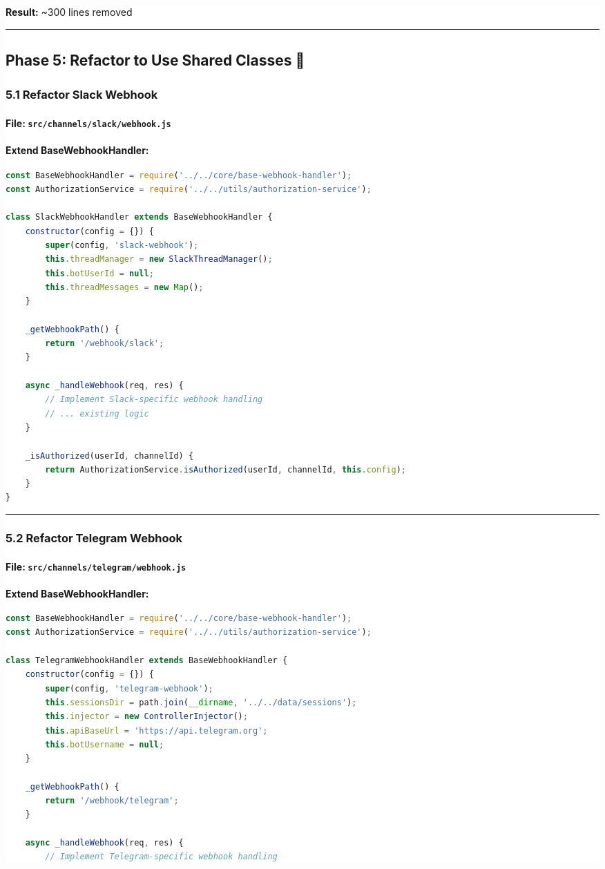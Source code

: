 **Result:** ~300 lines removed

---

## Phase 5: Refactor to Use Shared Classes 🔨

### 5.1 Refactor Slack Webhook

#### File: `src/channels/slack/webhook.js`

**Extend BaseWebhookHandler:**
```javascript
const BaseWebhookHandler = require('../../core/base-webhook-handler');
const AuthorizationService = require('../../utils/authorization-service');

class SlackWebhookHandler extends BaseWebhookHandler {
    constructor(config = {}) {
        super(config, 'slack-webhook');
        this.threadManager = new SlackThreadManager();
        this.botUserId = null;
        this.threadMessages = new Map();
    }

    _getWebhookPath() {
        return '/webhook/slack';
    }

    async _handleWebhook(req, res) {
        // Implement Slack-specific webhook handling
        // ... existing logic
    }

    _isAuthorized(userId, channelId) {
        return AuthorizationService.isAuthorized(userId, channelId, this.config);
    }
}
```

---

### 5.2 Refactor Telegram Webhook

#### File: `src/channels/telegram/webhook.js`

**Extend BaseWebhookHandler:**
```javascript
const BaseWebhookHandler = require('../../core/base-webhook-handler');
const AuthorizationService = require('../../utils/authorization-service');

class TelegramWebhookHandler extends BaseWebhookHandler {
    constructor(config = {}) {
        super(config, 'telegram-webhook');
        this.sessionsDir = path.join(__dirname, '../../data/sessions');
        this.injector = new ControllerInjector();
        this.apiBaseUrl = 'https://api.telegram.org';
        this.botUsername = null;
    }

    _getWebhookPath() {
        return '/webhook/telegram';
    }

    async _handleWebhook(req, res) {
        // Implement Telegram-specific webhook handling
```